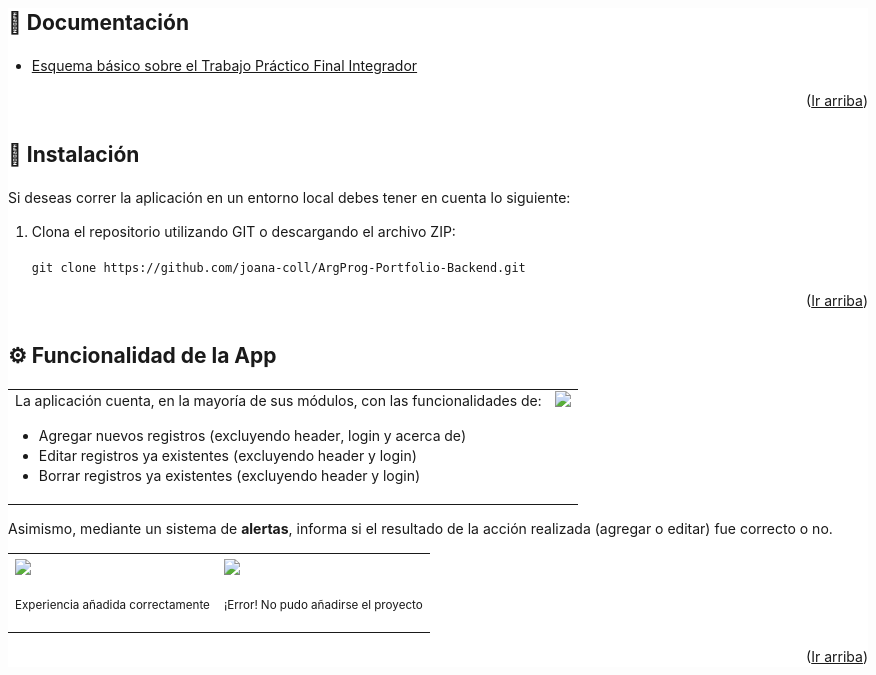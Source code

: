 
  <a name="documentacion"></a>
  ## 📝 Documentación
  * [Esquema básico sobre el Trabajo Práctico Final Integrador](https://github.com/joana-coll/ArgProg-Portfolio-Frontend/blob/main/archivos_README/Esquema%20b%C3%A1sico%20sobre%20el%20Trabajo%20Pr%C3%A1ctico%20Final%20Integrador.pdf "Esquema")

  <p align="right">(<a href="#ir-arriba">Ir arriba</a>)</p>


  <a name="instalacion"></a>
  ## 🔧 Instalación
  Si deseas correr la aplicación en un entorno local debes tener en cuenta lo siguiente: 
  1. Clona el repositorio utilizando GIT o descargando el archivo ZIP:

      `git clone https://github.com/joana-coll/ArgProg-Portfolio-Backend.git`
  
  <p align="right">(<a href="#ir-arriba">Ir arriba</a>)</p>


  <a name="funcionalidad"></a>
  ## ⚙️ Funcionalidad de la App
  <div align="center">
    <table>
      <tr>
        <td>
        La aplicación cuenta, en la mayoría de sus módulos, con las funcionalidades de:
          <ul>
            <li>Agregar nuevos registros (excluyendo header, login y acerca de)</li>
            <li>Editar registros ya existentes (excluyendo header y login)</li>
            <li>Borrar registros ya existentes (excluyendo header y login)</li>
          </ul>
        </td>
        <td>
          <img src="https://raw.githubusercontent.com/joana-coll/ArgProg-Portfolio-Frontend/main/archivos_README/crud.gif" width="200px">
        </td>
      </tr>
    </table>
  </div>
    
  Asimismo, mediante un sistema de **alertas**, informa si el resultado de la acción realizada (agregar o editar) fue correcto o no.
  <div align="center">
    <table>
      <tr>
        <td>
          <img src="https://raw.githubusercontent.com/joana-coll/ArgProg-Portfolio-Frontend/main/archivos_README/alert-ok.png" width="400px" align="center">
          <p align="center"><sub>Experiencia añadida correctamente</sub></p>
        </td>
        <td>
          <img src="https://raw.githubusercontent.com/joana-coll/ArgProg-Portfolio-Frontend/main/archivos_README/alert-error.png" width="400px" align="center">
          <p align="center"><sub>¡Error! No pudo añadirse el proyecto</sub></p>
        </td>
      </tr>
    </table>
  </div>
  <p align="right">(<a href="#ir-arriba">Ir arriba</a>)</p>
 